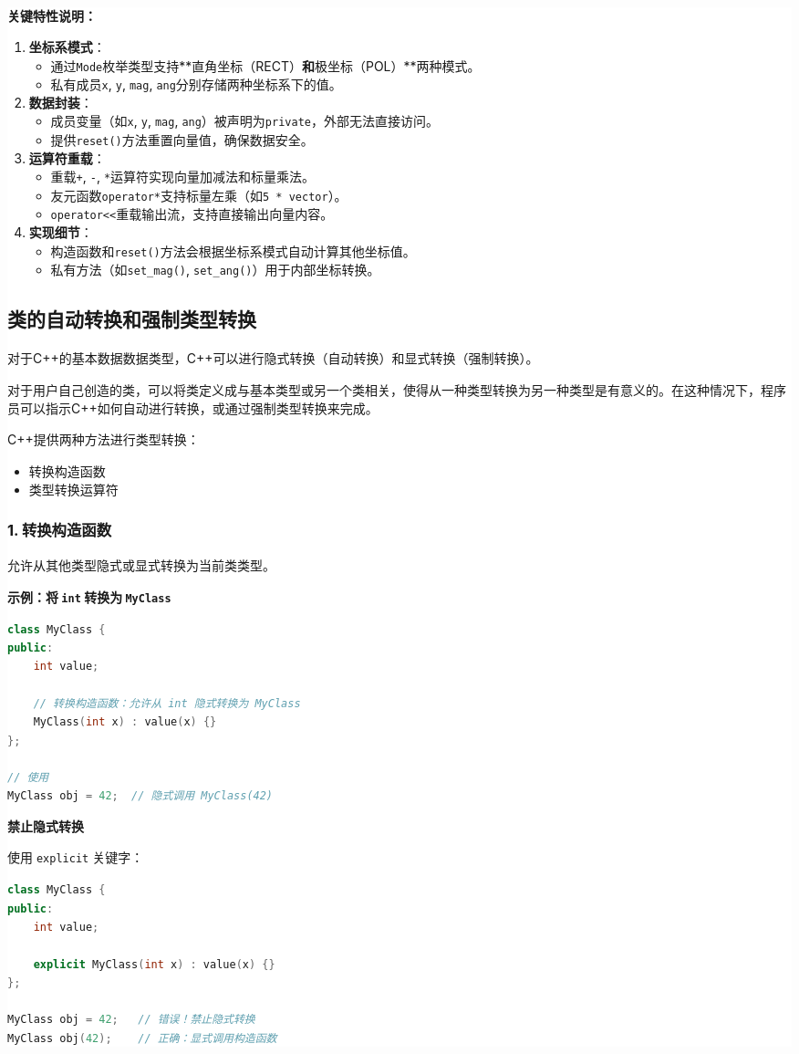  **关键特性说明：**

1. **坐标系模式**：
   - 通过`Mode`枚举类型支持**直角坐标（RECT）**和**极坐标（POL）**两种模式。
   - 私有成员`x`, `y`, `mag`, `ang`分别存储两种坐标系下的值。
2. **数据封装**：
   - 成员变量（如`x`, `y`, `mag`, `ang`）被声明为`private`，外部无法直接访问。
   - 提供`reset()`方法重置向量值，确保数据安全。
3. **运算符重载**：
   - 重载`+`, `-`, `*`运算符实现向量加减法和标量乘法。
   - 友元函数`operator*`支持标量左乘（如`5 * vector`）。
   - `operator<<`重载输出流，支持直接输出向量内容。
4. **实现细节**：
   - 构造函数和`reset()`方法会根据坐标系模式自动计算其他坐标值。
   - 私有方法（如`set_mag()`, `set_ang()`）用于内部坐标转换。

## 类的自动转换和强制类型转换

对于C++的基本数据数据类型，C++可以进行隐式转换（自动转换）和显式转换（强制转换）。

对于用户自己创造的类，可以将类定义成与基本类型或另一个类相关，使得从一种类型转换为另一种类型是有意义的。在这种情况下，程序员可以指示C++如何自动进行转换，或通过强制类型转换来完成。

C++提供两种方法进行类型转换：

- 转换构造函数
- 类型转换运算符

### **1. 转换构造函数**

允许从其他类型隐式或显式转换为当前类类型。

**示例：将 `int` 转换为 `MyClass`**

```cpp
class MyClass {
public:
    int value;

    // 转换构造函数：允许从 int 隐式转换为 MyClass
    MyClass(int x) : value(x) {}
};

// 使用
MyClass obj = 42;  // 隐式调用 MyClass(42)
```

 **禁止隐式转换**

使用 `explicit` 关键字：

```cpp
class MyClass {
public:
    int value;

    explicit MyClass(int x) : value(x) {}
};

MyClass obj = 42;   // 错误！禁止隐式转换
MyClass obj(42);    // 正确：显式调用构造函数
```
